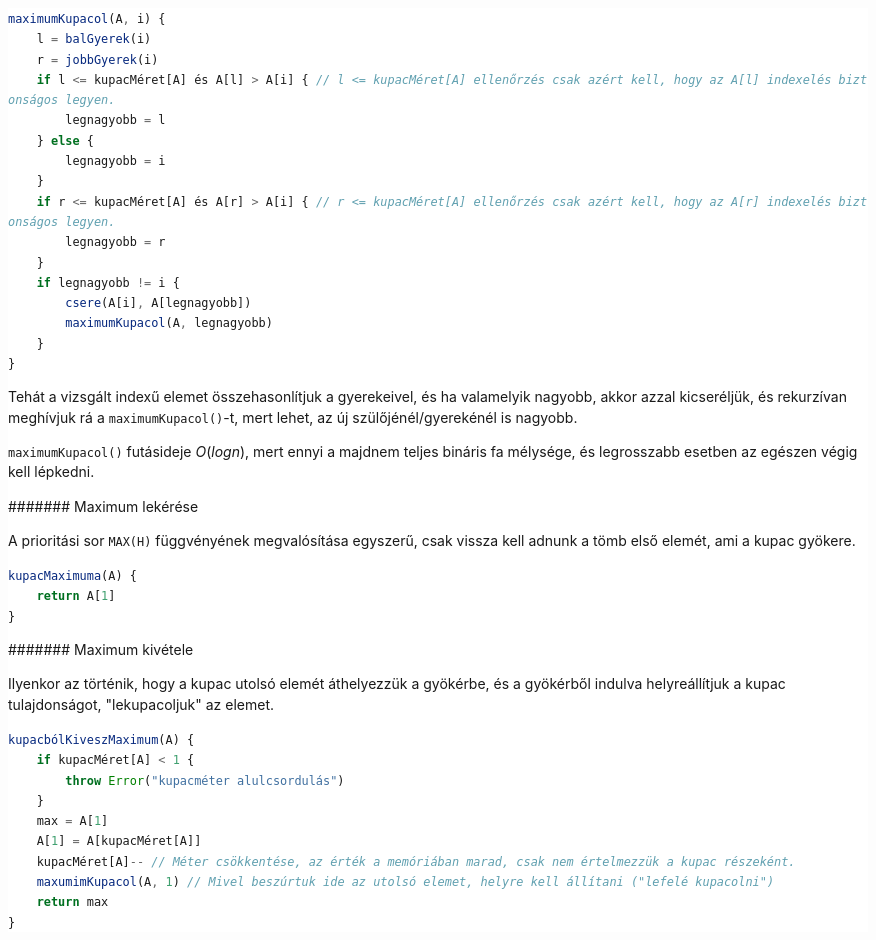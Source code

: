 ```js
maximumKupacol(A, i) {
    l = balGyerek(i)
    r = jobbGyerek(i)
    if l <= kupacMéret[A] és A[l] > A[i] { // l <= kupacMéret[A] ellenőrzés csak azért kell, hogy az A[l] indexelés biztonságos legyen.
        legnagyobb = l
    } else {
        legnagyobb = i
    }
    if r <= kupacMéret[A] és A[r] > A[i] { // r <= kupacMéret[A] ellenőrzés csak azért kell, hogy az A[r] indexelés biztonságos legyen.
        legnagyobb = r
    }
    if legnagyobb != i {
        csere(A[i], A[legnagyobb])
        maximumKupacol(A, legnagyobb)
    }
}
```

Tehát a vizsgált indexű elemet összehasonlítjuk a gyerekeivel, és ha valamelyik nagyobb, akkor azzal kicseréljük, és rekurzívan meghívjuk rá a `maximumKupacol()`-t, mert lehet, az új szülőjénél/gyerekénél is nagyobb.

`maximumKupacol()` futásideje $O(logn)$, mert ennyi a majdnem teljes bináris fa mélysége, és legrosszabb esetben az egészen végig kell lépkedni.

####### Maximum lekérése

A prioritási sor `MAX(H)` függvényének megvalósítása egyszerű, csak vissza kell adnunk a tömb első elemét, ami a kupac gyökere.

```js
kupacMaximuma(A) {
    return A[1]
}
```

####### Maximum kivétele

Ilyenkor az történik, hogy a kupac utolsó elemét áthelyezzük a gyökérbe, és a gyökérből indulva helyreállítjuk a kupac tulajdonságot, "lekupacoljuk" az elemet.

```js
kupacbólKiveszMaximum(A) {
    if kupacMéret[A] < 1 {
        throw Error("kupacméter alulcsordulás")
    }
    max = A[1]
    A[1] = A[kupacMéret[A]]
    kupacMéret[A]-- // Méter csökkentése, az érték a memóriában marad, csak nem értelmezzük a kupac részeként.
    maxumimKupacol(A, 1) // Mivel beszúrtuk ide az utolsó elemet, helyre kell állítani ("lefelé kupacolni")
    return max
}
```

